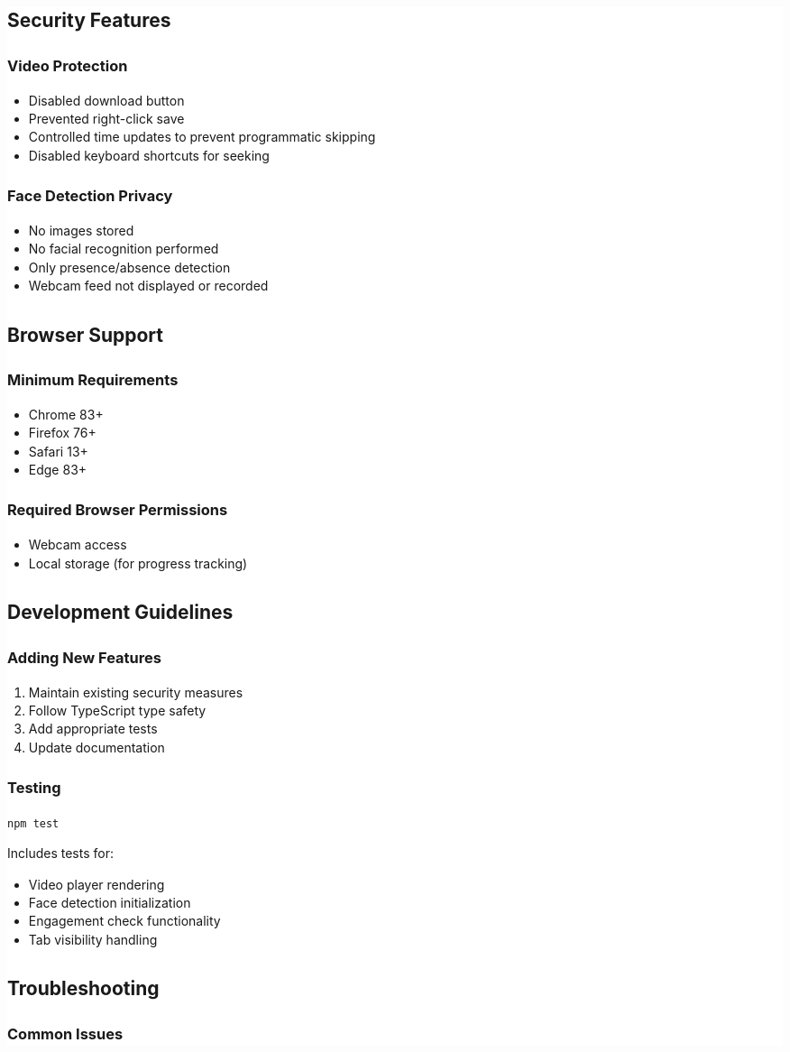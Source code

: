 ## Security Features

### Video Protection
- Disabled download button
- Prevented right-click save
- Controlled time updates to prevent programmatic skipping
- Disabled keyboard shortcuts for seeking

### Face Detection Privacy
- No images stored
- No facial recognition performed
- Only presence/absence detection
- Webcam feed not displayed or recorded

## Browser Support

### Minimum Requirements
- Chrome 83+
- Firefox 76+
- Safari 13+
- Edge 83+

### Required Browser Permissions
- Webcam access
- Local storage (for progress tracking)

## Development Guidelines

### Adding New Features
1. Maintain existing security measures
2. Follow TypeScript type safety
3. Add appropriate tests
4. Update documentation

### Testing
```bash
npm test
```

Includes tests for:
- Video player rendering
- Face detection initialization
- Engagement check functionality
- Tab visibility handling

## Troubleshooting

### Common Issues
